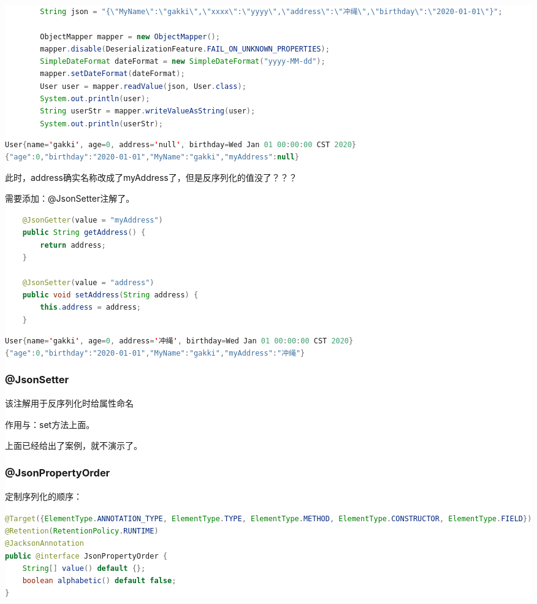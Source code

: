 ```java
        String json = "{\"MyName\":\"gakki\",\"xxxx\":\"yyyy\",\"address\":\"冲绳\",\"birthday\":\"2020-01-01\"}";

        ObjectMapper mapper = new ObjectMapper();
        mapper.disable(DeserializationFeature.FAIL_ON_UNKNOWN_PROPERTIES);
        SimpleDateFormat dateFormat = new SimpleDateFormat("yyyy-MM-dd");
        mapper.setDateFormat(dateFormat);
        User user = mapper.readValue(json, User.class);
        System.out.println(user);
        String userStr = mapper.writeValueAsString(user);
        System.out.println(userStr);
```

```java
User{name='gakki', age=0, address='null', birthday=Wed Jan 01 00:00:00 CST 2020}
{"age":0,"birthday":"2020-01-01","MyName":"gakki","myAddress":null}
```

此时，address确实名称改成了myAddress了，但是反序列化的值没了？？？

需要添加：@JsonSetter注解了。

```java
    @JsonGetter(value = "myAddress")
    public String getAddress() {
        return address;
    }

    @JsonSetter(value = "address")
    public void setAddress(String address) {
        this.address = address;
    }
```

```java
User{name='gakki', age=0, address='冲绳', birthday=Wed Jan 01 00:00:00 CST 2020}
{"age":0,"birthday":"2020-01-01","MyName":"gakki","myAddress":"冲绳"}
```

### @JsonSetter

该注解用于反序列化时给属性命名

作用与：set方法上面。

上面已经给出了案例，就不演示了。

### @JsonPropertyOrder

定制序列化的顺序：

```java
@Target({ElementType.ANNOTATION_TYPE, ElementType.TYPE, ElementType.METHOD, ElementType.CONSTRUCTOR, ElementType.FIELD})
@Retention(RetentionPolicy.RUNTIME)
@JacksonAnnotation
public @interface JsonPropertyOrder {
    String[] value() default {};
    boolean alphabetic() default false;
}
```
